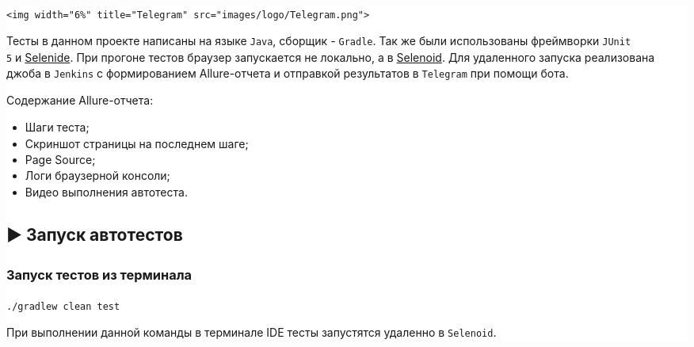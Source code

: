     <img width="6%" title="Telegram" src="images/logo/Telegram.png">
</a>
</p>

Тесты в данном проекте написаны на языке <code>Java</code>, сборщик - <code>Gradle</code>. Так же были использованы фреймворки <code>JUnit 5</code> и [Selenide](https://selenide.org/).
При прогоне тестов браузер запускается не локально, а в [Selenoid](https://aerokube.com/selenoid/).
Для удаленного запуска реализована джоба в <code>Jenkins</code> с формированием Allure-отчета и отправкой результатов в <code>Telegram</code> при помощи бота.

Содержание Allure-отчета:
* Шаги теста;
* Скриншот страницы на последнем шаге;
* Page Source;
* Логи браузерной консоли;
* Видео выполнения автотеста.

## :arrow_forward: Запуск автотестов

### Запуск тестов из терминала
```
./gradlew clean test
```
При выполнении данной команды в терминале IDE тесты запустятся удаленно в <code>Selenoid</code>.
